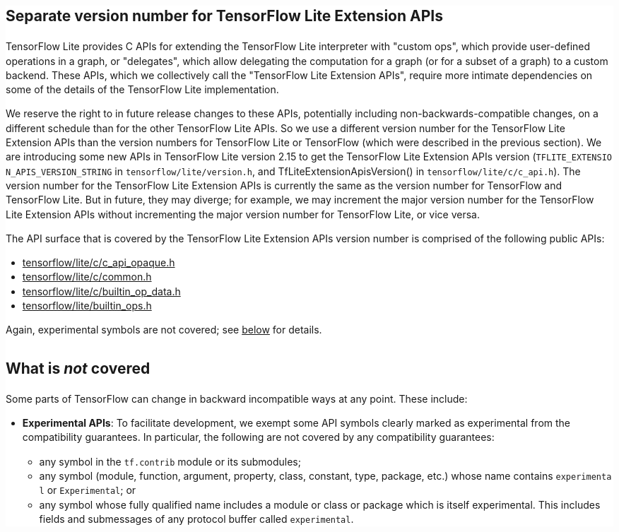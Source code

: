 ## Separate version number for TensorFlow Lite Extension APIs

TensorFlow Lite provides C APIs for extending the TensorFlow Lite interpreter
with "custom ops", which provide user-defined operations in a graph, or
"delegates", which allow delegating the computation for a graph (or for a subset
of a graph) to a custom backend. These APIs, which we collectively call the
"TensorFlow Lite Extension APIs", require more intimate dependencies on some of
the details of the TensorFlow Lite implementation.

We reserve the right to in future release changes to these APIs, potentially
including non-backwards-compatible changes, on a different schedule than for the
other TensorFlow Lite APIs. So we use a different version number for the
TensorFlow Lite Extension APIs than the version numbers for TensorFlow Lite or
TensorFlow (which were described in the previous section). We are introducing
some new APIs in TensorFlow Lite version 2.15 to get the TensorFlow Lite
Extension APIs version (`TFLITE_EXTENSION_APIS_VERSION_STRING` in
`tensorflow/lite/version.h`, and TfLiteExtensionApisVersion() in
`tensorflow/lite/c/c_api.h`). The version number for the TensorFlow Lite
Extension APIs is currently the same as the version number for TensorFlow and
TensorFlow Lite. But in future, they may diverge; for example, we may increment
the major version number for the TensorFlow Lite Extension APIs without
incrementing the major version number for TensorFlow Lite, or vice versa.

The API surface that is covered by the TensorFlow Lite Extension APIs version
number is comprised of the following public APIs:

*   [tensorflow/lite/c/c_api_opaque.h](https://github.com/tensorflow/tensorflow/blob/master/tensorflow/lite/c/c_api_opaque.h)
*   [tensorflow/lite/c/common.h](https://github.com/tensorflow/tensorflow/blob/master/tensorflow/lite/c/common.h)
*   [tensorflow/lite/c/builtin_op_data.h](https://github.com/tensorflow/tensorflow/blob/master/tensorflow/lite/c/builtin_op_data.h)
*   [tensorflow/lite/builtin_ops.h](https://github.com/tensorflow/tensorflow/blob/master/tensorflow/lite/builtin_ops.h)

Again, experimental symbols are not covered; see [below](#not_covered) for
details.

<e name="not_covered"></a>

## What is *not* covered

Some parts of TensorFlow can change in backward incompatible ways at any point.
These include:

*   **Experimental APIs**: To facilitate development, we exempt some API symbols
    clearly marked as experimental from the compatibility guarantees. In
    particular, the following are not covered by any compatibility guarantees:

    -   any symbol in the `tf.contrib` module or its submodules;
    -   any symbol (module, function, argument, property, class, constant, type,
        package, etc.) whose name contains `experimental` or `Experimental`; or
    -   any symbol whose fully qualified name includes a module or class or
        package which is itself experimental. This includes fields and
        submessages of any protocol buffer called `experimental`.
